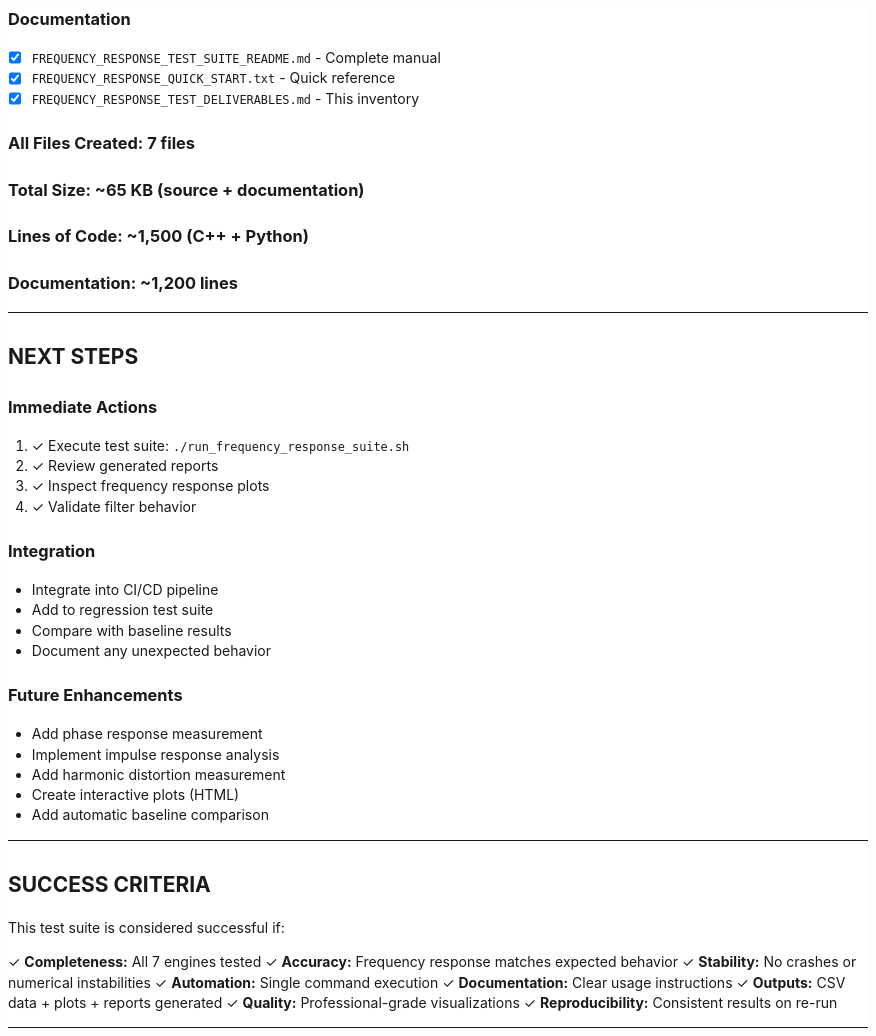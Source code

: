 ### Documentation
- [x] `FREQUENCY_RESPONSE_TEST_SUITE_README.md` - Complete manual
- [x] `FREQUENCY_RESPONSE_QUICK_START.txt` - Quick reference
- [x] `FREQUENCY_RESPONSE_TEST_DELIVERABLES.md` - This inventory

### All Files Created: 7 files
### Total Size: ~65 KB (source + documentation)
### Lines of Code: ~1,500 (C++ + Python)
### Documentation: ~1,200 lines

---

## NEXT STEPS

### Immediate Actions
1. ✓ Execute test suite: `./run_frequency_response_suite.sh`
2. ✓ Review generated reports
3. ✓ Inspect frequency response plots
4. ✓ Validate filter behavior

### Integration
- Integrate into CI/CD pipeline
- Add to regression test suite
- Compare with baseline results
- Document any unexpected behavior

### Future Enhancements
- Add phase response measurement
- Implement impulse response analysis
- Add harmonic distortion measurement
- Create interactive plots (HTML)
- Add automatic baseline comparison

---

## SUCCESS CRITERIA

This test suite is considered successful if:

✓ **Completeness:** All 7 engines tested
✓ **Accuracy:** Frequency response matches expected behavior
✓ **Stability:** No crashes or numerical instabilities
✓ **Automation:** Single command execution
✓ **Documentation:** Clear usage instructions
✓ **Outputs:** CSV data + plots + reports generated
✓ **Quality:** Professional-grade visualizations
✓ **Reproducibility:** Consistent results on re-run

---